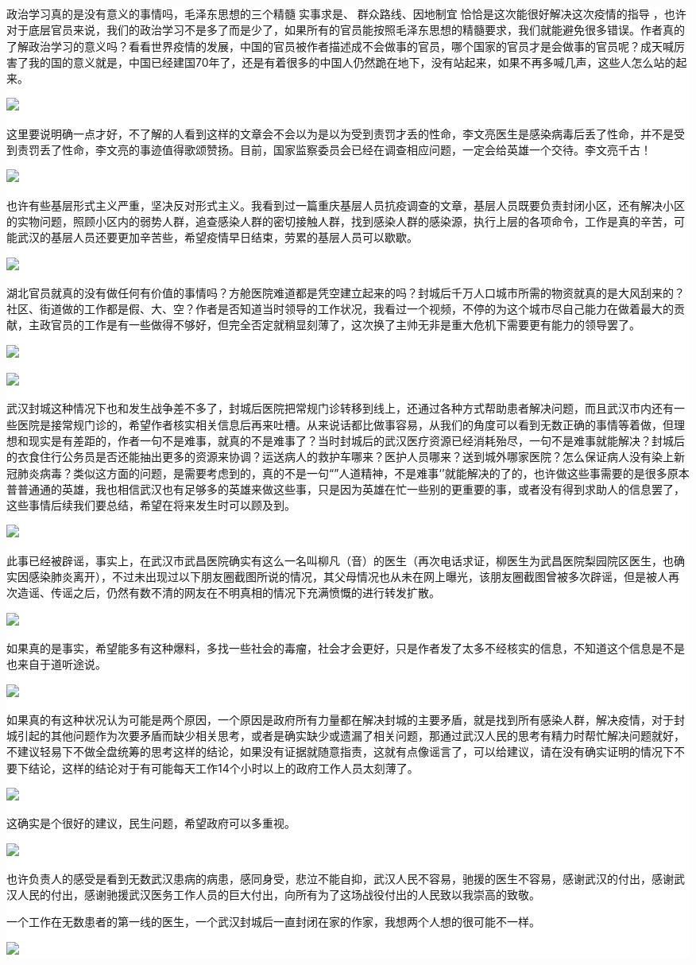政治学习真的是没有意义的事情吗，毛泽东思想的三个精髓 实事求是、 群众路线、因地制宜 恰恰是这次能很好解决这次疫情的指导 ，也许对于底层官员来说，我们的政治学习不是多了而是少了，如果所有的官员能按照毛泽东思想的精髓要求，我们就能避免很多错误。作者真的了解政治学习的意义吗？看看世界疫情的发展，中国的官员被作者描述成不会做事的官员，哪个国家的官员才是会做事的官员呢？成天喊厉害了我的国的意义就是，中国已经建国70年了，还是有着很多的中国人仍然跪在地下，没有站起来，如果不再多喊几声，这些人怎么站的起来。

![](https://images.weserv.nl/?url=https%3A//pic1.zhimg.com/v2-76b93730a04fbf295ec08384473edb61_b.png)

这里要说明确一点才好，不了解的人看到这样的文章会不会以为是以为受到责罚才丢的性命，李文亮医生是感染病毒后丢了性命，并不是受到责罚丢了性命，李文亮的事迹值得歌颂赞扬。目前，国家监察委员会已经在调查相应问题，一定会给英雄一个交待。李文亮千古！

![](https://images.weserv.nl/?url=https%3A//pic1.zhimg.com/v2-2c2926418d8a8a97d1f8ff49f9931001_b.jpg)

也许有些基层形式主义严重，坚决反对形式主义。我看到过一篇重庆基层人员抗疫调查的文章，基层人员既要负责封闭小区，还有解决小区的实物问题，照顾小区内的弱势人群，追查感染人群的密切接触人群，找到感染人群的感染源，执行上层的各项命令，工作是真的辛苦，可能武汉的基层人员还要更加辛苦些，希望疫情早日结束，劳累的基层人员可以歇歇。

![](https://images.weserv.nl/?url=https%3A//pic3.zhimg.com/v2-d6814c5b4cb07a36bf29a873e76d31fa_b.jpg)

湖北官员就真的没有做任何有价值的事情吗？方舱医院难道都是凭空建立起来的吗？封城后千万人口城市所需的物资就真的是大风刮来的？社区、街道做的工作都是假、大、空？作者是否知道当时领导的工作状况，我看过一个视频，不停的为这个城市尽自己能力在做着最大的贡献，主政官员的工作是有一些做得不够好，但完全否定就稍显刻薄了，这次换了主帅无非是重大危机下需要更有能力的领导罢了。

![](https://images.weserv.nl/?url=https%3A//pic2.zhimg.com/v2-51e5fe8b05f80a34a4313a12f6ccce03_b.jpg)

![](https://images.weserv.nl/?url=https%3A//pic3.zhimg.com/v2-386b5464f7988f191e17d27cc532537a_b.jpg)

武汉封城这种情况下也和发生战争差不多了，封城后医院把常规门诊转移到线上，还通过各种方式帮助患者解决问题，而且武汉市内还有一些医院是接常规门诊的，希望作者核实相关信息后再来吐槽。从来说话都比做事容易，从我们的角度可以看到无数正确的事情等着做，但理想和现实是有差距的，作者一句不是难事，就真的不是难事了？当时封城后的武汉医疗资源已经消耗殆尽，一句不是难事就能解决？封城后的衣食住行公务员是否还能抽出更多的资源来协调？运送病人的救护车哪来？医护人员哪来？送到城外哪家医院？怎么保证病人没有染上新冠肺炎病毒？类似这方面的问题，是需要考虑到的，真的不是一句“”人道精神，不是难事‘’就能解决的了的，也许做这些事需要的是很多原本普普通通的英雄，我也相信武汉也有足够多的英雄来做这些事，只是因为英雄在忙一些别的更重要的事，或者没有得到求助人的信息罢了，这些事情后续我们要总结，希望在将来发生时可以顾及到。

![](https://images.weserv.nl/?url=https%3A//pic1.zhimg.com/v2-db62cb974aa441c445503cc153b95402_b.png)

此事已经被辟谣，事实上，在武汉市武昌医院确实有这么一名叫柳凡（音）的医生（再次电话求证，柳医生为武昌医院梨园院区医生，也确实因感染肺炎离开），不过未出现过以下朋友圈截图所说的情况，其父母情况也从未在网上曝光，该朋友圈截图曾被多次辟谣，但是被人再次造谣、传谣之后，仍然有数不清的网友在不明真相的情况下充满愤慨的进行转发扩散。

![](https://images.weserv.nl/?url=https%3A//pic2.zhimg.com/v2-eed06f3a171830e062a635af6e413e94_b.jpg)

如果真的是事实，希望能多有这种爆料，多找一些社会的毒瘤，社会才会更好，只是作者发了太多不经核实的信息，不知道这个信息是不是也来自于道听途说。

![](https://images.weserv.nl/?url=https%3A//pic1.zhimg.com/v2-2ddaa7997a88e9593ea45c6016dd4f3a_b.jpg)

如果真的有这种状况认为可能是两个原因，一个原因是政府所有力量都在解决封城的主要矛盾，就是找到所有感染人群，解决疫情，对于封城引起的其他问题作为次要矛盾而缺少相关思考，或者是确实缺少或遗漏了相关问题，那通过武汉人民的思考有精力时帮忙解决问题就好，不建议轻易下不做全盘统筹的思考这样的结论，如果没有证据就随意指责，这就有点像谣言了，可以给建议，请在没有确实证明的情况下不要下结论，这样的结论对于有可能每天工作14个小时以上的政府工作人员太刻薄了。

![](https://images.weserv.nl/?url=https%3A//pic1.zhimg.com/v2-18ae208f4009d9c6c478d46900104286_b.jpg)

这确实是个很好的建议，民生问题，希望政府可以多重视。  

![](https://images.weserv.nl/?url=https%3A//pic2.zhimg.com/v2-868368e8dc2ca4cf75c8b5bb31b56a19_b.jpg)

也许负责人的感受是看到无数武汉患病的病患，感同身受，悲泣不能自抑，武汉人民不容易，驰援的医生不容易，感谢武汉的付出，感谢武汉人民的付出，感谢驰援武汉医务工作人员的巨大付出，向所有为了这场战役付出的人民致以我崇高的致敬。

一个工作在无数患者的第一线的医生，一个武汉封城后一直封闭在家的作家，我想两个人想的很可能不一样。

![](https://images.weserv.nl/?url=https%3A//pic4.zhimg.com/v2-8fce2c048f0f5a94eb123080c0911605_b.png)

